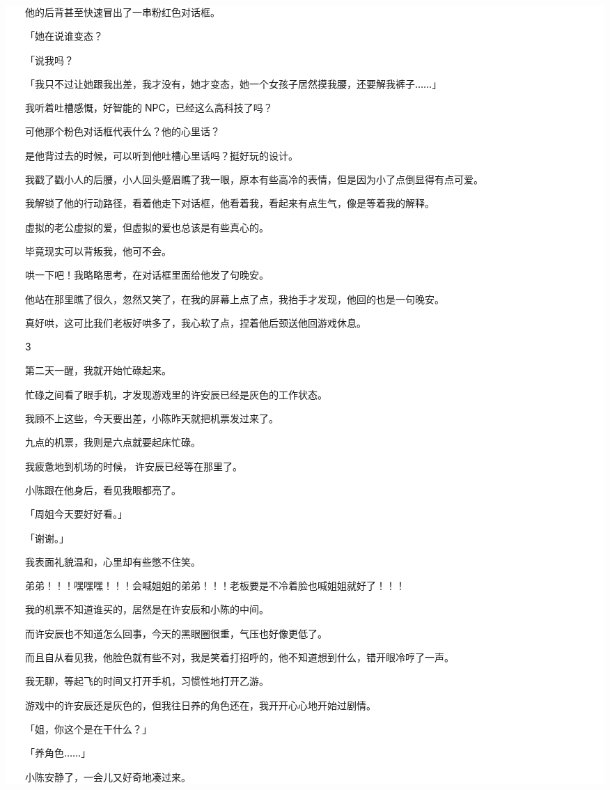&emsp;&emsp;他的后背甚至快速冒出了一串粉红色对话框。  
  
&emsp;&emsp;「她在说谁变态？  
  
&emsp;&emsp;「说我吗？  
  
&emsp;&emsp;「我只不过让她跟我出差，我才没有，她才变态，她一个女孩子居然摸我腰，还要解我裤子……」  
  
&emsp;&emsp;我听着吐槽感慨，好智能的 NPC，已经这么高科技了吗？  
  
&emsp;&emsp;可他那个粉色对话框代表什么？他的心里话？  
  
&emsp;&emsp;是他背过去的时候，可以听到他吐槽心里话吗？挺好玩的设计。  
  
&emsp;&emsp;我戳了戳小人的后腰，小人回头蹙眉瞧了我一眼，原本有些高冷的表情，但是因为小了点倒显得有点可爱。  
  
&emsp;&emsp;我解锁了他的行动路径，看着他走下对话框，他看着我，看起来有点生气，像是等着我的解释。  
  
&emsp;&emsp;虚拟的老公虚拟的爱，但虚拟的爱也总该是有些真心的。  
  
&emsp;&emsp;毕竟现实可以背叛我，他可不会。  
  
&emsp;&emsp;哄一下吧！我略略思考，在对话框里面给他发了句晚安。  
  
&emsp;&emsp;他站在那里瞧了很久，忽然又笑了，在我的屏幕上点了点，我抬手才发现，他回的也是一句晚安。  
  
&emsp;&emsp;真好哄，这可比我们老板好哄多了，我心软了点，捏着他后颈送他回游戏休息。  
  
&emsp;&emsp;3  
  
&emsp;&emsp;第二天一醒，我就开始忙碌起来。  
  
&emsp;&emsp;忙碌之间看了眼手机，才发现游戏里的许安辰已经是灰色的工作状态。  
  
&emsp;&emsp;我顾不上这些，今天要出差，小陈昨天就把机票发过来了。  
  
&emsp;&emsp;九点的机票，我则是六点就要起床忙碌。  
  
&emsp;&emsp;我疲惫地到机场的时候， 许安辰已经等在那里了。  
  
&emsp;&emsp;小陈跟在他身后，看见我眼都亮了。  
  
&emsp;&emsp;「周姐今天要好好看。」  
  
&emsp;&emsp;「谢谢。」  
  
&emsp;&emsp;我表面礼貌温和，心里却有些憋不住笑。  
  
&emsp;&emsp;弟弟！！！嘿嘿嘿！！！会喊姐姐的弟弟！！！老板要是不冷着脸也喊姐姐就好了！！！  
  
&emsp;&emsp;我的机票不知道谁买的，居然是在许安辰和小陈的中间。  
  
&emsp;&emsp;而许安辰也不知道怎么回事，今天的黑眼圈很重，气压也好像更低了。  
  
&emsp;&emsp;而且自从看见我，他脸色就有些不对，我是笑着打招呼的，他不知道想到什么，错开眼冷哼了一声。  
  
&emsp;&emsp;我无聊，等起飞的时间又打开手机，习惯性地打开乙游。  
  
&emsp;&emsp;游戏中的许安辰还是灰色的，但我往日养的角色还在，我开开心心地开始过剧情。  
  
&emsp;&emsp;「姐，你这个是在干什么？」  
  
&emsp;&emsp;「养角色……」  
  
&emsp;&emsp;小陈安静了，一会儿又好奇地凑过来。  
  